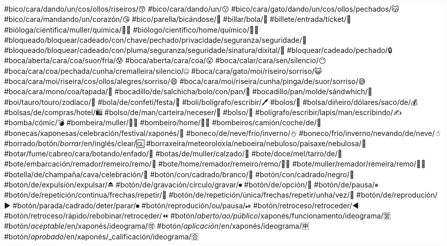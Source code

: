 #bico/cara/dando/un/cos/ollos/riseiros/😙
#bico/cara/dando/un/😗
#bico/cara/gato/dando/un/cos/ollos/pechados/😽
#bico/cara/mandando/un/corazón/😘
#bico/parella/bicándose/💏
#billar/bola/🎱
#billete/entrada/tícket/🎫
#bióloga/científica/muller/química/👩‍🔬
#biólogo/científico/home/químico/👨‍🔬
#bloqueado/bloquear/cadeado/con/chave/pechado/privacidade/seguranza/seguridade/🔐
#bloqueado/bloquear/cadeado/con/pluma/seguranza/seguridade/sinatura/dixital/🔏
#bloquear/cadeado/pechado/🔒
#boca/aberta/cara/coa/suor/fría/😰
#boca/aberta/cara/coa/😮
#boca/calar/cara/sen/silencio/😶
#boca/cara/coa/pechada/cunha/cremalleira/silencio/🤐
#boca/cara/gato/moi/riseiro/sorriso/😺
#boca/cara/moi/riseira/cos/ollos/alegres/sorriso/😄
#boca/cara/moi/riseira/cunha/pinga/de/suor/sorriso/😅
#boca/cara/mono/coa/tapada/🙊
#bocadillo/de/salchicha/bolo/con/pan/🌭
#bocadillo/pan/molde/sándwhich/🥪
#boi/tauro/touro/zodíaco/🐂
#bola/de/confeti/festa/🎊
#boli/bolígrafo/escribir/🖊
#bolos/🎳
#bolsa/diñeiro/dólares/saco/de/💰
#bolsas/de/compras/hotel/🛍
#bolso/de/man/carteira/neceser/👝
#bolso/👜
#bolígrafo/escribir/lapis/man/escribindo/✍
#bomba/cómic/💣
#bombeira/muller/👩‍🚒
#bombeiro/home/👨‍🚒
#bombeiros/camión/coche/de/🚒
#bonecas/xaponesas/celebración/festival/xaponés/🎎
#boneco/de/neve/frío/inverno/⛄
#boneco/frío/inverno/nevando/de/neve/☃
#borrado/botón/_borrar_/en/inglés/clear/🆑
#borraxeira/meteoroloxía/neboeira/nebuloso/paisaxe/nebulosa/🌁
#botar/fume/cabreo/cara/botando/enfado/😤
#botas/de/muller/calzado/👢
#bote/doce/mel/tarro/de/🍯
#bote/embarcación/remador/remeiro/remo/🚣
#bote/home/remador/remeiro/remo/🚣‍♂
#bote/muller/remador/remeira/remo/🚣‍♀
#botella/de/champaña/cava/celebración/🍾
#botón/con/cadrado/branco/🔳
#botón/con/cadrado/negro/🔲
#botón/de/expulsión/expulsar/⏏
#botón/de/gravación/círculo/gravar/⏺
#botón/de/opción/🔘
#botón/de/pausa/⏸
#botón/de/repetición/continua/frechas/repetir/🔁
#botón/de/repetición/única/frechas/repetir/unha/vez/🔂
#botón/de/reprodución/▶
#botón/parada/cadrado/deter/parar/⏹
#botón/reprodución/ou/pausa/⏯
#botón/retroceso/retroceder/◀
#botón/retroceso/rápido/rebobinar/retroceder/⏪
#botón/_aberto/ao/público_/xaponés/funcionamento/ideograma/🈺
#botón/_aceptable_/en/xaponés/ideograma/🉑
#botón/_aplicación_/en/xaponés/ideograma/🈸
#botón/_aprobado_/en/xaponés/_calificación/ideograma/🈴